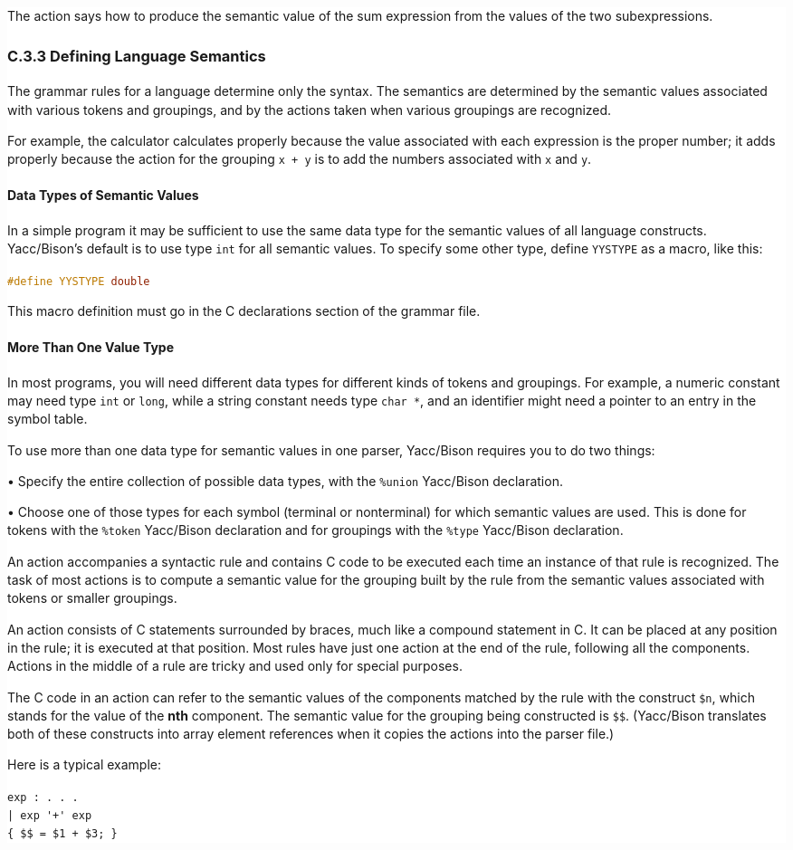The action says how to produce the semantic value of the sum expression from the values of the two subexpressions.

### C.3.3 Defining Language Semantics

The grammar rules for a language determine only the syntax. The semantics are determined by the semantic values associated with various tokens and groupings, and by the actions taken when various groupings are recognized.

For example, the calculator calculates properly because the value associated with each expression is the proper number; it adds properly because the action for the grouping `x + y` is to add the numbers associated with `x` and `y`.

#### Data Types of Semantic Values

In a simple program it may be sufficient to use the same data type for the semantic values of all language constructs. Yacc/Bison’s default is to use type `int` for all semantic values. To specify some other type, define `YYSTYPE` as a macro, like this:

```C
#define YYSTYPE double
```

This macro definition must go in the C declarations section of the grammar file.

#### More Than One Value Type

In most programs, you will need different data types for different kinds of tokens and groupings. For example, a numeric constant may need type `int` or `long`, while a string constant needs type `char *`, and an identifier might need a pointer to an entry in the symbol table.

To use more than one data type for semantic values in one parser, Yacc/Bison requires you to do two things:

• Specify the entire collection of possible data types, with the `%union` Yacc/Bison declaration.

• Choose one of those types for each symbol (terminal or nonterminal) for which semantic values are used. This is done for tokens with the `%token` Yacc/Bison declaration and for groupings with the `%type` Yacc/Bison declaration.

An action accompanies a syntactic rule and contains C code to be executed each time an instance of that rule is recognized. The task of most actions is to compute a semantic value for the grouping built by the rule from the semantic values associated with tokens or smaller groupings.

An action consists of C statements surrounded by braces, much like a compound statement in C. It can be placed at any position in the rule; it is executed at that position. Most rules have just one action at the end of the rule, following all the components. Actions in the middle of a rule are tricky and used only for special purposes.

The C code in an action can refer to the semantic values of the components matched by the rule with the construct `$n`, which stands for the value of the **nth** component. The semantic value for the grouping being constructed is `$$`. (Yacc/Bison translates both of these constructs into array element references when it copies the actions into the parser file.)

Here is a typical example:

```
exp : . . .
| exp '+' exp
{ $$ = $1 + $3; }
```
